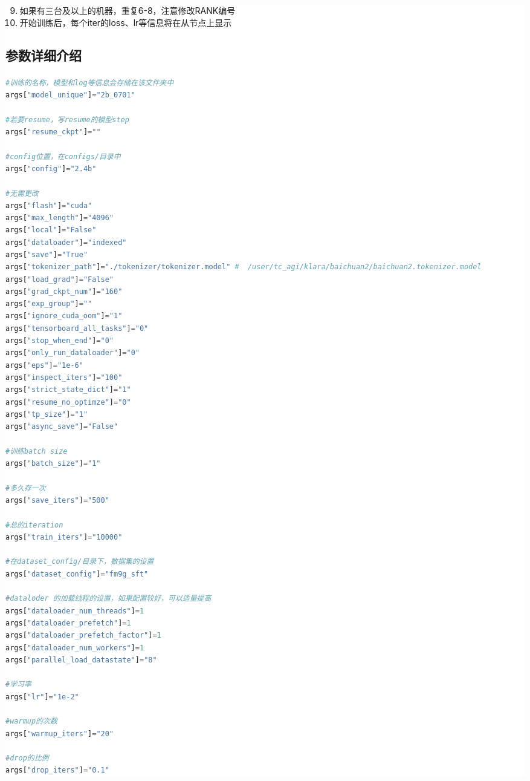 9. 如果有三台及以上的机器，重复6-8，注意修改RANK编号
10.  开始训练后，每个iter的loss、lr等信息将在从节点上显示

## 参数详细介绍
``` python
#训练的名称，模型和log等信息会存储在该文件夹中
args["model_unique"]="2b_0701"

#若要resume，写resume的模型step
args["resume_ckpt"]=""

#config位置，在configs/目录中
args["config"]="2.4b"

#无需更改
args["flash"]="cuda"
args["max_length"]="4096"
args["local"]="False"
args["dataloader"]="indexed"
args["save"]="True"
args["tokenizer_path"]="./tokenizer/tokenizer.model" #  /user/tc_agi/klara/baichuan2/baichuan2.tokenizer.model
args["load_grad"]="False"
args["grad_ckpt_num"]="160"
args["exp_group"]=""
args["ignore_cuda_oom"]="1"
args["tensorboard_all_tasks"]="0"
args["stop_when_end"]="0"
args["only_run_dataloader"]="0"
args["eps"]="1e-6"
args["inspect_iters"]="100"
args["strict_state_dict"]="1"
args["resume_no_optimze"]="0"
args["tp_size"]="1"
args["async_save"]="False"

#训练batch size
args["batch_size"]="1"

#多久存一次
args["save_iters"]="500"

#总的iteration
args["train_iters"]="10000"

#在dataset_config/目录下，数据集的设置
args["dataset_config"]="fm9g_sft"

#dataloder 的加载线程的设置，如果配置较好，可以适量提高
args["dataloader_num_threads"]=1
args["dataloader_prefetch"]=1
args["dataloader_prefetch_factor"]=1
args["dataloader_num_workers"]=1
args["parallel_load_datastate"]="8"

#学习率
args["lr"]="1e-2"

#warmup的次数
args["warmup_iters"]="20"

#drop的比例
args["drop_iters"]="0.1"
```